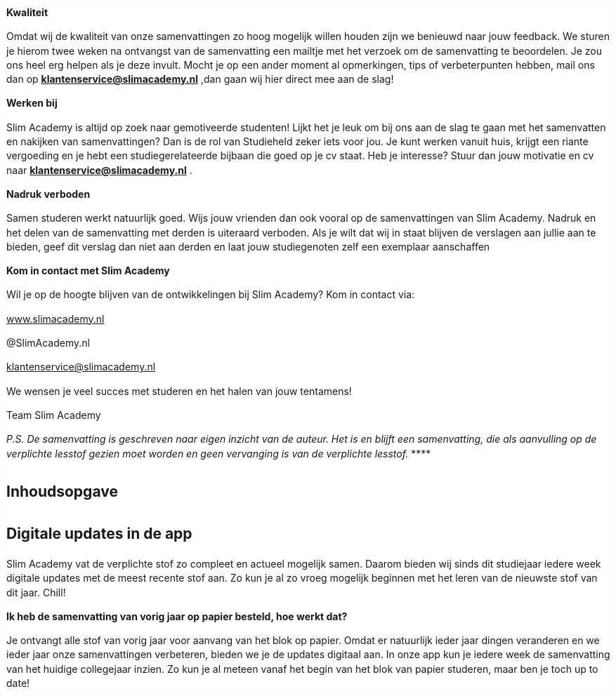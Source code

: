 **Kwaliteit**

Omdat wij de kwaliteit van onze samenvattingen zo hoog mogelijk willen houden zijn we benieuwd naar jouw feedback. We sturen je hierom twee weken na ontvangst van de samenvatting een mailtje met het verzoek om de samenvatting te beoordelen. Je zou ons heel erg helpen als je deze invult. Mocht je op een ander moment al opmerkingen, tips of verbeterpunten hebben, mail ons dan op [__klantenservice@slimacademy.nl__](mailto:klantenservice@slimacademy.nl) ,dan gaan wij hier direct mee aan de slag!

**Werken bij**

Slim Academy is altijd op zoek naar gemotiveerde studenten! Lijkt het je leuk om bij ons aan de slag te gaan met het samenvatten en nakijken van samenvattingen? Dan is de rol van Studieheld zeker iets voor jou. Je kunt werken vanuit huis, krijgt een riante vergoeding en je hebt een studiegerelateerde bijbaan die goed op je cv staat. Heb je interesse? Stuur dan jouw motivatie en cv naar [__klantenservice@slimacademy.nl__](mailto:klantenservice@slimacademy.nl) .

**Nadruk verboden**

Samen studeren werkt natuurlijk goed. Wijs jouw vrienden dan ook vooral op de samenvattingen van Slim Academy. Nadruk en het delen van de samenvatting met derden is uiteraard verboden. Als je wilt dat wij in staat blijven de verslagen aan jullie aan te bieden, geef dit verslag dan niet aan derden en laat jouw studiegenoten zelf een exemplaar aanschaffen

**Kom in contact met Slim Academy**

Wil je op de hoogte blijven van de ontwikkelingen bij Slim Academy? Kom in contact via:

www.slimacademy.nl

@SlimAcademy.nl

klantenservice@slimacademy.nl

We wensen je veel succes met studeren en het halen van jouw tentamens!

Team Slim Academy

*P.S. De samenvatting is geschreven naar eigen inzicht van de auteur. Het is en blijft een samenvatting, die als aanvulling op de verplichte lesstof gezien moet worden en geen vervanging is van de verplichte lesstof.* ****


## 


## Inhoudsopgave


## Digitale updates in de app

Slim Academy vat de verplichte stof zo compleet en actueel mogelijk samen. Daarom bieden wij sinds dit studiejaar iedere week digitale updates met de meest recente stof aan. Zo kun je al zo vroeg mogelijk beginnen met het leren van de nieuwste stof van dit jaar. Chill!

**Ik heb de samenvatting van vorig jaar op papier besteld, hoe werkt dat?**

Je ontvangt alle stof van vorig jaar voor aanvang van het blok op papier. Omdat er natuurlijk ieder jaar dingen veranderen en we ieder jaar onze samenvattingen verbeteren, bieden we je de updates digitaal aan. In onze app kun je iedere week de samenvatting van het huidige collegejaar inzien. Zo kun je al meteen vanaf het begin van het blok van papier studeren, maar ben je toch up to date!
